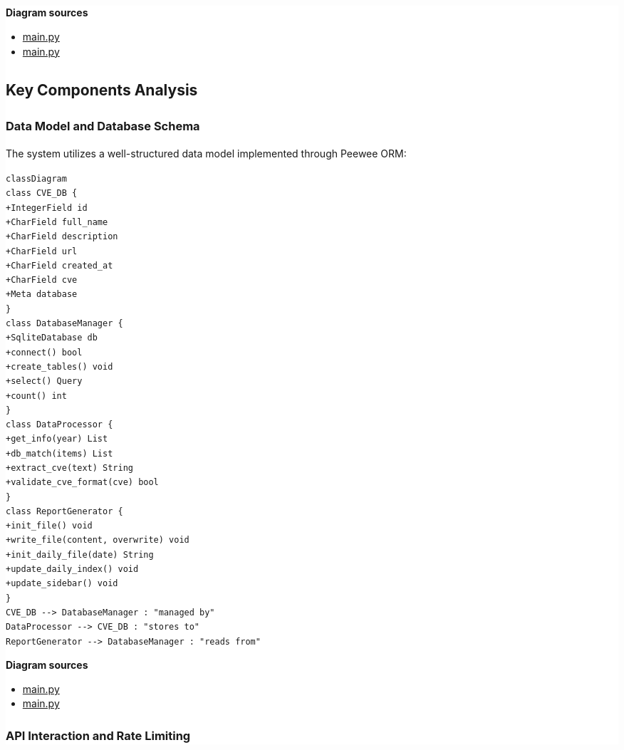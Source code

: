 **Diagram sources**
- [main.py](file://main.py#L250-L350)
- [main.py](file://main.py#L350-L420)

## Key Components Analysis

### Data Model and Database Schema

The system utilizes a well-structured data model implemented through Peewee ORM:

```mermaid
classDiagram
class CVE_DB {
+IntegerField id
+CharField full_name
+CharField description
+CharField url
+CharField created_at
+CharField cve
+Meta database
}
class DatabaseManager {
+SqliteDatabase db
+connect() bool
+create_tables() void
+select() Query
+count() int
}
class DataProcessor {
+get_info(year) List
+db_match(items) List
+extract_cve(text) String
+validate_cve_format(cve) bool
}
class ReportGenerator {
+init_file() void
+write_file(content, overwrite) void
+init_daily_file(date) String
+update_daily_index() void
+update_sidebar() void
}
CVE_DB --> DatabaseManager : "managed by"
DataProcessor --> CVE_DB : "stores to"
ReportGenerator --> DatabaseManager : "reads from"
```

**Diagram sources**
- [main.py](file://main.py#L15-L30)
- [main.py](file://main.py#L100-L150)

### API Interaction and Rate Limiting
